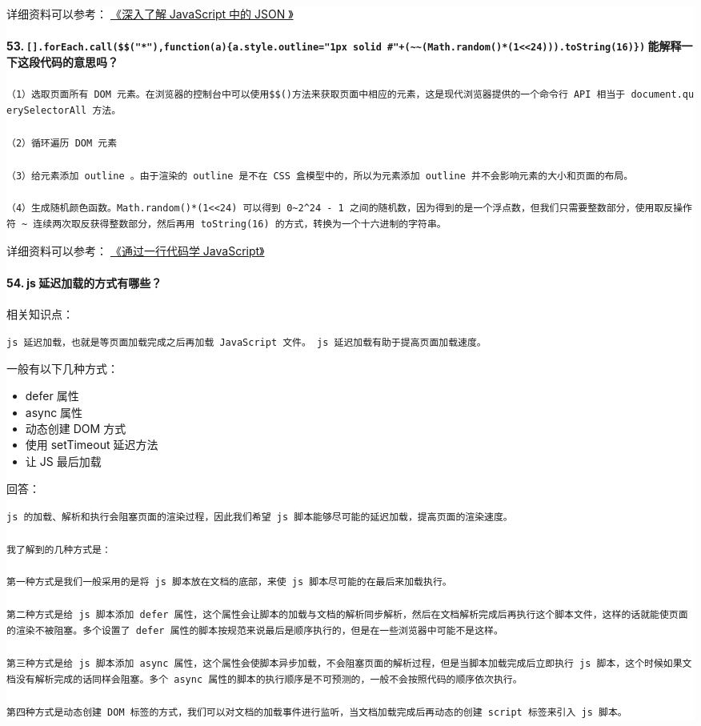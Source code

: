 详细资料可以参考：
[《深入了解 JavaScript 中的 JSON 》](https://my.oschina.net/u/3284240/blog/874368)

#### 53. `[].forEach.call($$("*"),function(a){a.style.outline="1px solid #"+(~~(Math.random()*(1<<24))).toString(16)})` 能解释一下这段代码的意思吗？

```
（1）选取页面所有 DOM 元素。在浏览器的控制台中可以使用$$()方法来获取页面中相应的元素，这是现代浏览器提供的一个命令行 API 相当于 document.querySelectorAll 方法。

（2）循环遍历 DOM 元素

（3）给元素添加 outline 。由于渲染的 outline 是不在 CSS 盒模型中的，所以为元素添加 outline 并不会影响元素的大小和页面的布局。

（4）生成随机颜色函数。Math.random()*(1<<24) 可以得到 0~2^24 - 1 之间的随机数，因为得到的是一个浮点数，但我们只需要整数部分，使用取反操作符 ~ 连续两次取反获得整数部分，然后再用 toString(16) 的方式，转换为一个十六进制的字符串。
```

详细资料可以参考：
[《通过一行代码学 JavaScript》](https://2008winstar.iteye.com/blog/2128290)

#### 54. js 延迟加载的方式有哪些？

相关知识点：

```
js 延迟加载，也就是等页面加载完成之后再加载 JavaScript 文件。 js 延迟加载有助于提高页面加载速度。
```

一般有以下几种方式：

- defer 属性
- async 属性
- 动态创建 DOM 方式
- 使用 setTimeout 延迟方法
- 让 JS 最后加载

回答：

```
js 的加载、解析和执行会阻塞页面的渲染过程，因此我们希望 js 脚本能够尽可能的延迟加载，提高页面的渲染速度。

我了解到的几种方式是：

第一种方式是我们一般采用的是将 js 脚本放在文档的底部，来使 js 脚本尽可能的在最后来加载执行。

第二种方式是给 js 脚本添加 defer 属性，这个属性会让脚本的加载与文档的解析同步解析，然后在文档解析完成后再执行这个脚本文件，这样的话就能使页面的渲染不被阻塞。多个设置了 defer 属性的脚本按规范来说最后是顺序执行的，但是在一些浏览器中可能不是这样。

第三种方式是给 js 脚本添加 async 属性，这个属性会使脚本异步加载，不会阻塞页面的解析过程，但是当脚本加载完成后立即执行 js 脚本，这个时候如果文档没有解析完成的话同样会阻塞。多个 async 属性的脚本的执行顺序是不可预测的，一般不会按照代码的顺序依次执行。

第四种方式是动态创建 DOM 标签的方式，我们可以对文档的加载事件进行监听，当文档加载完成后再动态的创建 script 标签来引入 js 脚本。
```
